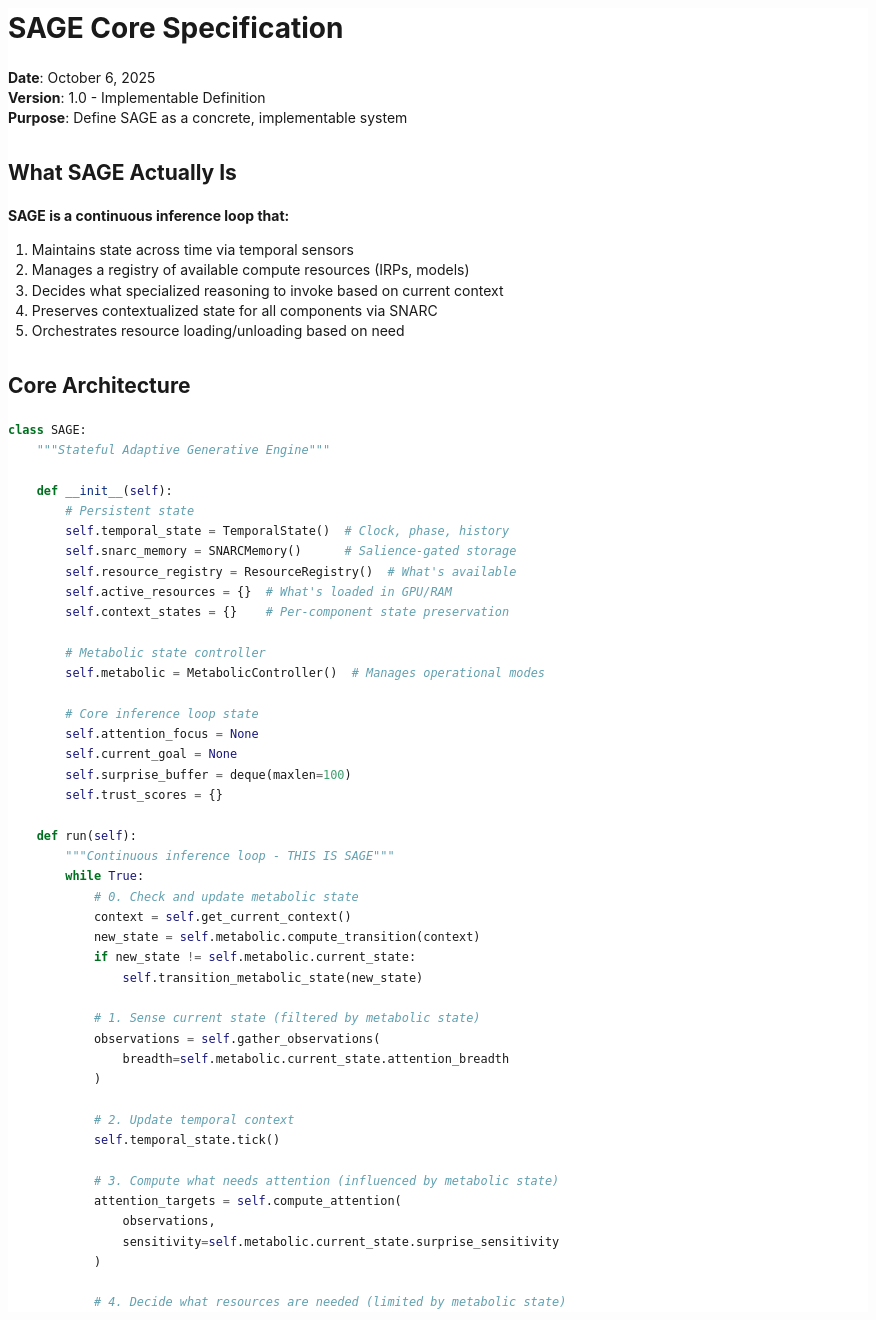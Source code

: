 # SAGE Core Specification

**Date**: October 6, 2025  
**Version**: 1.0 - Implementable Definition  
**Purpose**: Define SAGE as a concrete, implementable system

## What SAGE Actually Is

**SAGE is a continuous inference loop that:**
1. Maintains state across time via temporal sensors
2. Manages a registry of available compute resources (IRPs, models)
3. Decides what specialized reasoning to invoke based on current context
4. Preserves contextualized state for all components via SNARC
5. Orchestrates resource loading/unloading based on need

## Core Architecture

```python
class SAGE:
    """Stateful Adaptive Generative Engine"""
    
    def __init__(self):
        # Persistent state
        self.temporal_state = TemporalState()  # Clock, phase, history
        self.snarc_memory = SNARCMemory()      # Salience-gated storage
        self.resource_registry = ResourceRegistry()  # What's available
        self.active_resources = {}  # What's loaded in GPU/RAM
        self.context_states = {}    # Per-component state preservation
        
        # Metabolic state controller
        self.metabolic = MetabolicController()  # Manages operational modes
        
        # Core inference loop state  
        self.attention_focus = None
        self.current_goal = None
        self.surprise_buffer = deque(maxlen=100)
        self.trust_scores = {}
        
    def run(self):
        """Continuous inference loop - THIS IS SAGE"""
        while True:
            # 0. Check and update metabolic state
            context = self.get_current_context()
            new_state = self.metabolic.compute_transition(context)
            if new_state != self.metabolic.current_state:
                self.transition_metabolic_state(new_state)
            
            # 1. Sense current state (filtered by metabolic state)
            observations = self.gather_observations(
                breadth=self.metabolic.current_state.attention_breadth
            )
            
            # 2. Update temporal context
            self.temporal_state.tick()
            
            # 3. Compute what needs attention (influenced by metabolic state)
            attention_targets = self.compute_attention(
                observations,
                sensitivity=self.metabolic.current_state.surprise_sensitivity
            )
            
            # 4. Decide what resources are needed (limited by metabolic state)
```